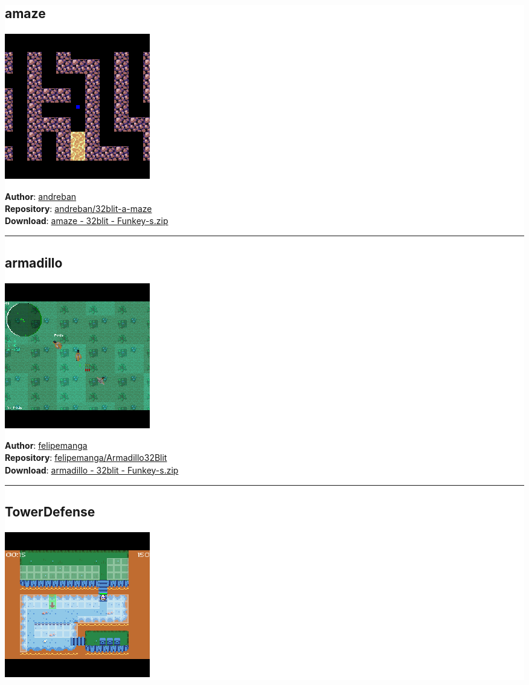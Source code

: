 
## amaze
![amaze](screenshot/amaze.png)

**Author**: [andreban](https://github.com/andreban)  
**Repository**: [andreban/32blit-a-maze](https://github.com/andreban/32blit-a-maze)  
**Download**: [amaze - 32blit - Funkey-s.zip](https://github.com/joyrider3774/32blit_funkey/releases/latest/download/amaze.-.32blit.-.Funkey-s.zip)

---

## armadillo
![armadillo](screenshot/armadillo.png)

**Author**: [felipemanga](https://github.com/felipemanga)  
**Repository**: [felipemanga/Armadillo32Blit](https://github.com/felipemanga/Armadillo32Blit)  
**Download**: [armadillo - 32blit - Funkey-s.zip](https://github.com/joyrider3774/32blit_funkey/releases/latest/download/armadillo.-.32blit.-.Funkey-s.zip)

---

## TowerDefense
![TowerDefense](screenshot/TowerDefense.png)

